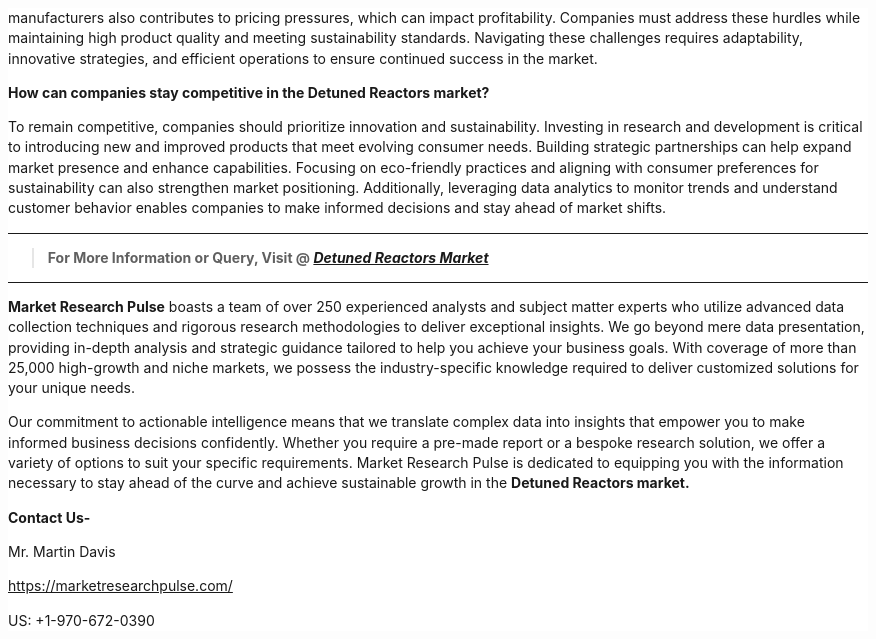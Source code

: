 manufacturers also contributes to pricing pressures, which can impact profitability. Companies must address these hurdles while maintaining high product quality and meeting sustainability standards. Navigating these challenges requires adaptability, innovative strategies, and efficient operations to ensure continued success in the market.</p><p><strong>How can companies stay competitive in the Detuned Reactors market?</strong></p><p>To remain competitive, companies should prioritize innovation and sustainability. Investing in research and development is critical to introducing new and improved products that meet evolving consumer needs. Building strategic partnerships can help expand market presence and enhance capabilities. Focusing on eco-friendly practices and aligning with consumer preferences for sustainability can also strengthen market positioning. Additionally, leveraging data analytics to monitor trends and understand customer behavior enables companies to make informed decisions and stay ahead of market shifts.</p><hr /><blockquote><p><strong>For More Information or Query, Visit @&nbsp;<em><a href="https://marketresearchpulse.com/report/55867/detuned-reactors-market?utm_source=Linkedin&utm_medium=021">Detuned Reactors Market</a></em></strong></p></blockquote><hr /><p><strong>Market Research Pulse</strong> boasts a team of over 250 experienced analysts and subject matter experts who utilize advanced data collection techniques and rigorous research methodologies to deliver exceptional insights. We go beyond mere data presentation, providing in-depth analysis and strategic guidance tailored to help you achieve your business goals. With coverage of more than 25,000 high-growth and niche markets, we possess the industry-specific knowledge required to deliver customized solutions for your unique needs.</p><p>Our commitment to actionable intelligence means that we translate complex data into insights that empower you to make informed business decisions confidently. Whether you require a pre-made report or a bespoke research solution, we offer a variety of options to suit your specific requirements. Market Research Pulse is dedicated to equipping you with the information necessary to stay ahead of the curve and achieve sustainable growth in the <strong>Detuned Reactors market.</strong></p><p><strong>Contact Us-</strong></p><p>Mr. Martin Davis</p><p>https://marketresearchpulse.com/</p><p>US: +1-970-672-0390</p>
